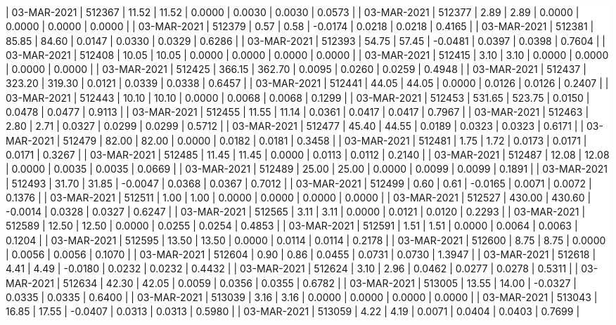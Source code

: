 | 03-MAR-2021 | 512367 | 11.52 | 11.52 | 0.0000 | 0.0030 | 0.0030 | 0.0573 |
| 03-MAR-2021 | 512377 | 2.89 | 2.89 | 0.0000 | 0.0000 | 0.0000 | 0.0000 |
| 03-MAR-2021 | 512379 | 0.57 | 0.58 | -0.0174 | 0.0218 | 0.0218 | 0.4165 |
| 03-MAR-2021 | 512381 | 85.85 | 84.60 | 0.0147 | 0.0330 | 0.0329 | 0.6286 |
| 03-MAR-2021 | 512393 | 54.75 | 57.45 | -0.0481 | 0.0397 | 0.0398 | 0.7604 |
| 03-MAR-2021 | 512408 | 10.05 | 10.05 | 0.0000 | 0.0000 | 0.0000 | 0.0000 |
| 03-MAR-2021 | 512415 | 3.10 | 3.10 | 0.0000 | 0.0000 | 0.0000 | 0.0000 |
| 03-MAR-2021 | 512425 | 366.15 | 362.70 | 0.0095 | 0.0260 | 0.0259 | 0.4948 |
| 03-MAR-2021 | 512437 | 323.20 | 319.30 | 0.0121 | 0.0339 | 0.0338 | 0.6457 |
| 03-MAR-2021 | 512441 | 44.05 | 44.05 | 0.0000 | 0.0126 | 0.0126 | 0.2407 |
| 03-MAR-2021 | 512443 | 10.10 | 10.10 | 0.0000 | 0.0068 | 0.0068 | 0.1299 |
| 03-MAR-2021 | 512453 | 531.65 | 523.75 | 0.0150 | 0.0478 | 0.0477 | 0.9113 |
| 03-MAR-2021 | 512455 | 11.55 | 11.14 | 0.0361 | 0.0417 | 0.0417 | 0.7967 |
| 03-MAR-2021 | 512463 | 2.80 | 2.71 | 0.0327 | 0.0299 | 0.0299 | 0.5712 |
| 03-MAR-2021 | 512477 | 45.40 | 44.55 | 0.0189 | 0.0323 | 0.0323 | 0.6171 |
| 03-MAR-2021 | 512479 | 82.00 | 82.00 | 0.0000 | 0.0182 | 0.0181 | 0.3458 |
| 03-MAR-2021 | 512481 | 1.75 | 1.72 | 0.0173 | 0.0171 | 0.0171 | 0.3267 |
| 03-MAR-2021 | 512485 | 11.45 | 11.45 | 0.0000 | 0.0113 | 0.0112 | 0.2140 |
| 03-MAR-2021 | 512487 | 12.08 | 12.08 | 0.0000 | 0.0035 | 0.0035 | 0.0669 |
| 03-MAR-2021 | 512489 | 25.00 | 25.00 | 0.0000 | 0.0099 | 0.0099 | 0.1891 |
| 03-MAR-2021 | 512493 | 31.70 | 31.85 | -0.0047 | 0.0368 | 0.0367 | 0.7012 |
| 03-MAR-2021 | 512499 | 0.60 | 0.61 | -0.0165 | 0.0071 | 0.0072 | 0.1376 |
| 03-MAR-2021 | 512511 | 1.00 | 1.00 | 0.0000 | 0.0000 | 0.0000 | 0.0000 |
| 03-MAR-2021 | 512527 | 430.00 | 430.60 | -0.0014 | 0.0328 | 0.0327 | 0.6247 |
| 03-MAR-2021 | 512565 | 3.11 | 3.11 | 0.0000 | 0.0121 | 0.0120 | 0.2293 |
| 03-MAR-2021 | 512589 | 12.50 | 12.50 | 0.0000 | 0.0255 | 0.0254 | 0.4853 |
| 03-MAR-2021 | 512591 | 1.51 | 1.51 | 0.0000 | 0.0064 | 0.0063 | 0.1204 |
| 03-MAR-2021 | 512595 | 13.50 | 13.50 | 0.0000 | 0.0114 | 0.0114 | 0.2178 |
| 03-MAR-2021 | 512600 | 8.75 | 8.75 | 0.0000 | 0.0056 | 0.0056 | 0.1070 |
| 03-MAR-2021 | 512604 | 0.90 | 0.86 | 0.0455 | 0.0731 | 0.0730 | 1.3947 |
| 03-MAR-2021 | 512618 | 4.41 | 4.49 | -0.0180 | 0.0232 | 0.0232 | 0.4432 |
| 03-MAR-2021 | 512624 | 3.10 | 2.96 | 0.0462 | 0.0277 | 0.0278 | 0.5311 |
| 03-MAR-2021 | 512634 | 42.30 | 42.05 | 0.0059 | 0.0356 | 0.0355 | 0.6782 |
| 03-MAR-2021 | 513005 | 13.55 | 14.00 | -0.0327 | 0.0335 | 0.0335 | 0.6400 |
| 03-MAR-2021 | 513039 | 3.16 | 3.16 | 0.0000 | 0.0000 | 0.0000 | 0.0000 |
| 03-MAR-2021 | 513043 | 16.85 | 17.55 | -0.0407 | 0.0313 | 0.0313 | 0.5980 |
| 03-MAR-2021 | 513059 | 4.22 | 4.19 | 0.0071 | 0.0404 | 0.0403 | 0.7699 |